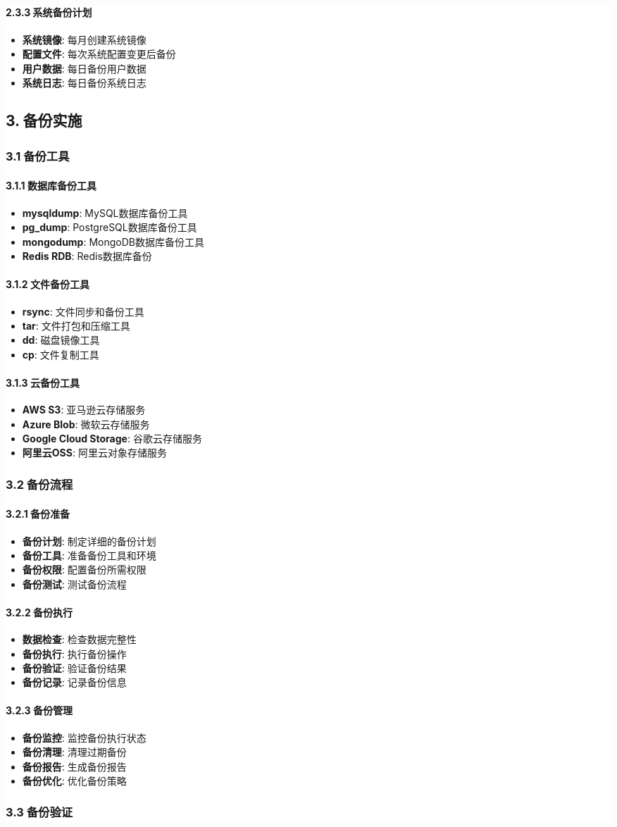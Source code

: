 #### 2.3.3 系统备份计划
- **系统镜像**: 每月创建系统镜像
- **配置文件**: 每次系统配置变更后备份
- **用户数据**: 每日备份用户数据
- **系统日志**: 每日备份系统日志

## 3. 备份实施

### 3.1 备份工具

#### 3.1.1 数据库备份工具
- **mysqldump**: MySQL数据库备份工具
- **pg_dump**: PostgreSQL数据库备份工具
- **mongodump**: MongoDB数据库备份工具
- **Redis RDB**: Redis数据库备份

#### 3.1.2 文件备份工具
- **rsync**: 文件同步和备份工具
- **tar**: 文件打包和压缩工具
- **dd**: 磁盘镜像工具
- **cp**: 文件复制工具

#### 3.1.3 云备份工具
- **AWS S3**: 亚马逊云存储服务
- **Azure Blob**: 微软云存储服务
- **Google Cloud Storage**: 谷歌云存储服务
- **阿里云OSS**: 阿里云对象存储服务

### 3.2 备份流程

#### 3.2.1 备份准备
- **备份计划**: 制定详细的备份计划
- **备份工具**: 准备备份工具和环境
- **备份权限**: 配置备份所需权限
- **备份测试**: 测试备份流程

#### 3.2.2 备份执行
- **数据检查**: 检查数据完整性
- **备份执行**: 执行备份操作
- **备份验证**: 验证备份结果
- **备份记录**: 记录备份信息

#### 3.2.3 备份管理
- **备份监控**: 监控备份执行状态
- **备份清理**: 清理过期备份
- **备份报告**: 生成备份报告
- **备份优化**: 优化备份策略

### 3.3 备份验证
